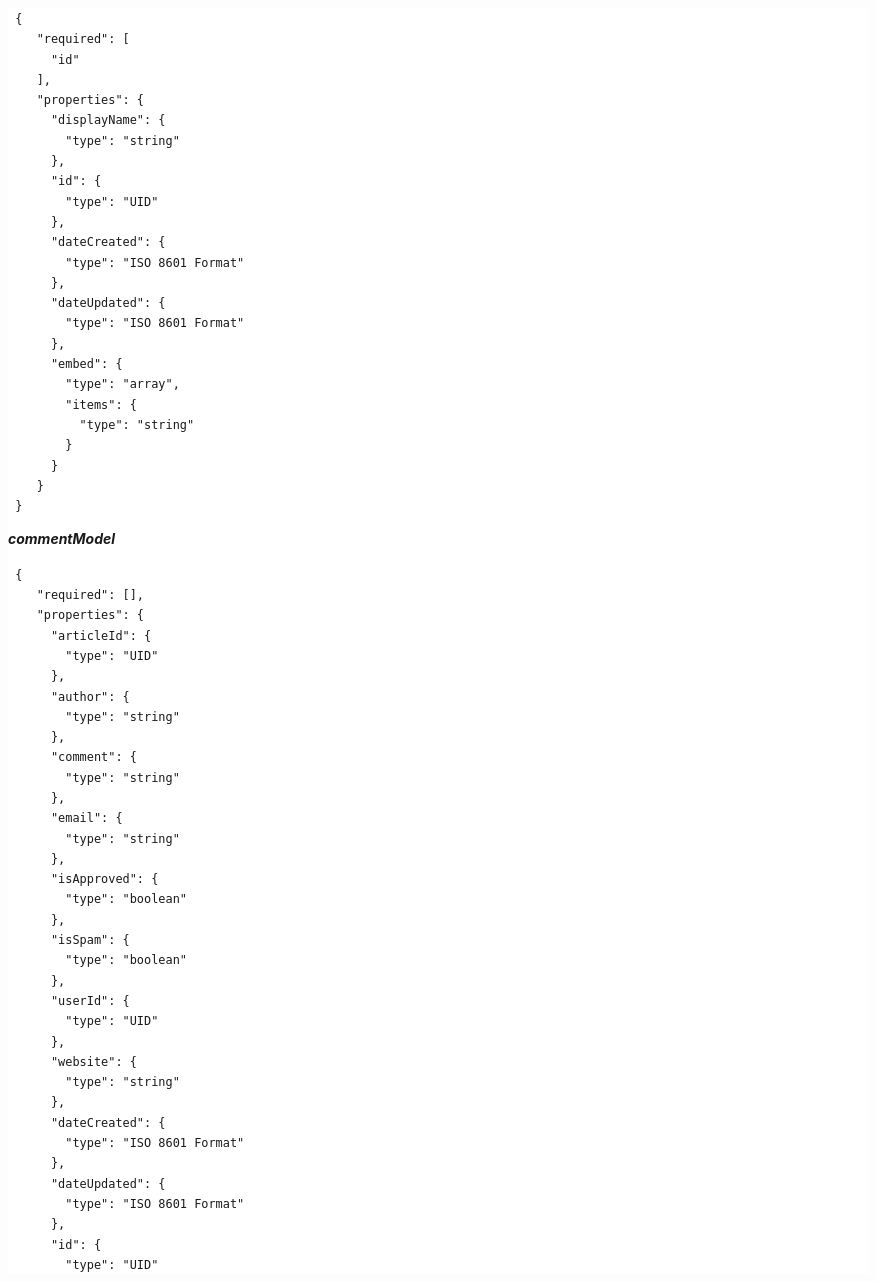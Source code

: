 ```
 {
    "required": [
      "id"
    ],
    "properties": {
      "displayName": {
        "type": "string"
      },
      "id": {
        "type": "UID"
      },
      "dateCreated": {
        "type": "ISO 8601 Format"
      },
      "dateUpdated": {
        "type": "ISO 8601 Format"
      },
      "embed": {
        "type": "array",
        "items": {
          "type": "string"
        }
      }
    }
 }
```
***commentModel***

```
 {
    "required": [],
    "properties": {
      "articleId": {
        "type": "UID"
      },
      "author": {
        "type": "string"
      },
      "comment": {
        "type": "string"
      },
      "email": {
        "type": "string"
      },
      "isApproved": {
        "type": "boolean"
      },
      "isSpam": {
        "type": "boolean"
      },
      "userId": {
        "type": "UID"
      },
      "website": {
        "type": "string"
      },
      "dateCreated": {
        "type": "ISO 8601 Format"
      },
      "dateUpdated": {
        "type": "ISO 8601 Format"
      },
      "id": {
        "type": "UID"
```
